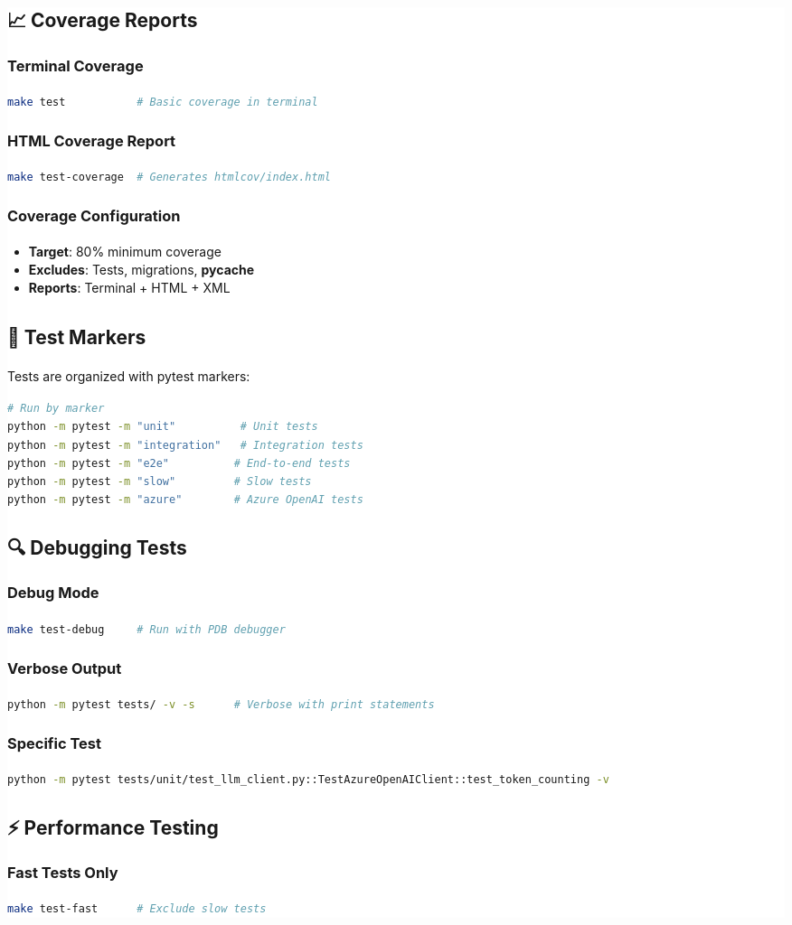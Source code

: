 ## 📈 Coverage Reports

### Terminal Coverage
```bash
make test           # Basic coverage in terminal
```

### HTML Coverage Report
```bash
make test-coverage  # Generates htmlcov/index.html
```

### Coverage Configuration
- **Target**: 80% minimum coverage
- **Excludes**: Tests, migrations, __pycache__
- **Reports**: Terminal + HTML + XML

## 🎯 Test Markers

Tests are organized with pytest markers:

```bash
# Run by marker
python -m pytest -m "unit"          # Unit tests
python -m pytest -m "integration"   # Integration tests
python -m pytest -m "e2e"          # End-to-end tests
python -m pytest -m "slow"         # Slow tests
python -m pytest -m "azure"        # Azure OpenAI tests
```

## 🔍 Debugging Tests

### Debug Mode
```bash
make test-debug     # Run with PDB debugger
```

### Verbose Output
```bash
python -m pytest tests/ -v -s      # Verbose with print statements
```

### Specific Test
```bash
python -m pytest tests/unit/test_llm_client.py::TestAzureOpenAIClient::test_token_counting -v
```

## ⚡ Performance Testing

### Fast Tests Only
```bash
make test-fast      # Exclude slow tests
```

